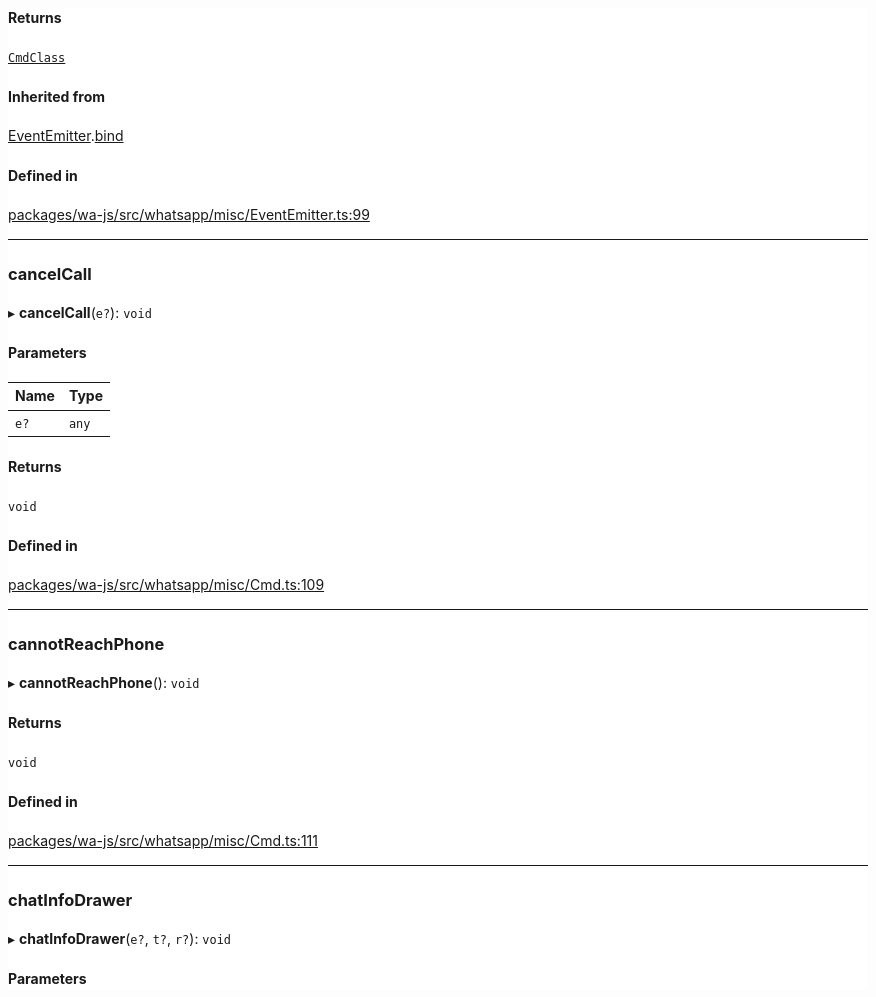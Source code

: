 #### Returns

[`CmdClass`](whatsapp.CmdClass.md)

#### Inherited from

[EventEmitter](whatsapp.EventEmitter.md).[bind](whatsapp.EventEmitter.md#bind)

#### Defined in

[packages/wa-js/src/whatsapp/misc/EventEmitter.ts:99](https://github.com/wppconnect-team/wa-js/blob/main/src/whatsapp/misc/EventEmitter.ts#L99)

___

### cancelCall

▸ **cancelCall**(`e?`): `void`

#### Parameters

| Name | Type |
| :------ | :------ |
| `e?` | `any` |

#### Returns

`void`

#### Defined in

[packages/wa-js/src/whatsapp/misc/Cmd.ts:109](https://github.com/wppconnect-team/wa-js/blob/main/src/whatsapp/misc/Cmd.ts#L109)

___

### cannotReachPhone

▸ **cannotReachPhone**(): `void`

#### Returns

`void`

#### Defined in

[packages/wa-js/src/whatsapp/misc/Cmd.ts:111](https://github.com/wppconnect-team/wa-js/blob/main/src/whatsapp/misc/Cmd.ts#L111)

___

### chatInfoDrawer

▸ **chatInfoDrawer**(`e?`, `t?`, `r?`): `void`

#### Parameters
